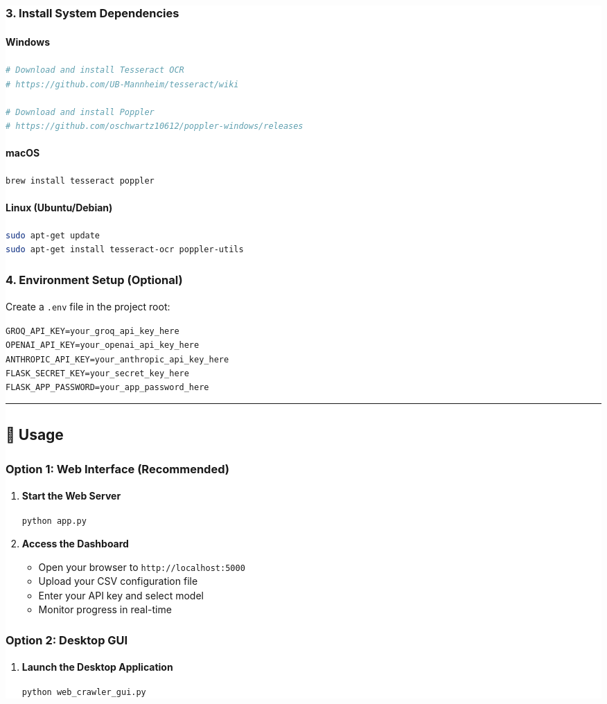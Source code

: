 ### **3. Install System Dependencies**

#### **Windows**
```bash
# Download and install Tesseract OCR
# https://github.com/UB-Mannheim/tesseract/wiki

# Download and install Poppler
# https://github.com/oschwartz10612/poppler-windows/releases
```

#### **macOS**
```bash
brew install tesseract poppler
```

#### **Linux (Ubuntu/Debian)**
```bash
sudo apt-get update
sudo apt-get install tesseract-ocr poppler-utils
```

### **4. Environment Setup** (Optional)
Create a `.env` file in the project root:
```env
GROQ_API_KEY=your_groq_api_key_here
OPENAI_API_KEY=your_openai_api_key_here
ANTHROPIC_API_KEY=your_anthropic_api_key_here
FLASK_SECRET_KEY=your_secret_key_here
FLASK_APP_PASSWORD=your_app_password_here
```

---

## 🎯 Usage

### **Option 1: Web Interface** (Recommended)

1. **Start the Web Server**
   ```bash
   python app.py
   ```

2. **Access the Dashboard**
   - Open your browser to `http://localhost:5000`
   - Upload your CSV configuration file
   - Enter your API key and select model
   - Monitor progress in real-time

### **Option 2: Desktop GUI**

1. **Launch the Desktop Application**
   ```bash
   python web_crawler_gui.py
   ```
